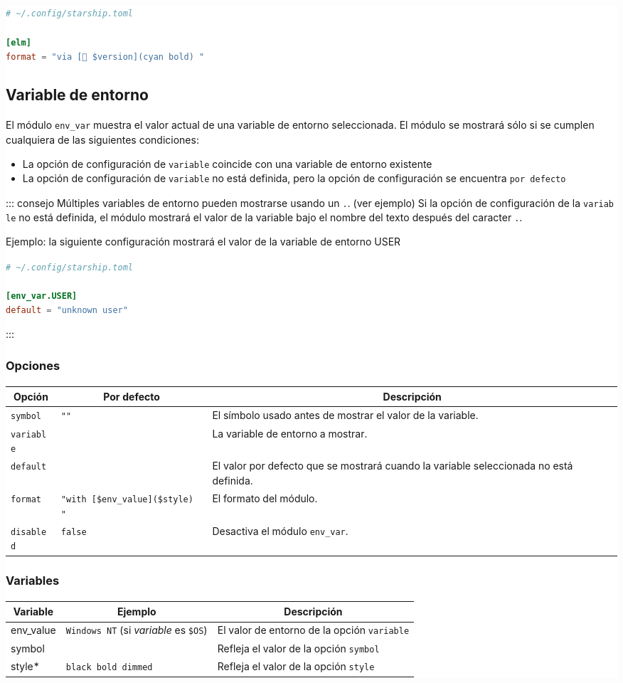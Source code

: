 ```toml
# ~/.config/starship.toml

[elm]
format = "via [ $version](cyan bold) "
```

## Variable de entorno

El módulo `env_var` muestra el valor actual de una variable de entorno seleccionada. El módulo se mostrará sólo si se cumplen cualquiera de las siguientes condiciones:

- La opción de configuración de `variable` coincide con una variable de entorno existente
- La opción de configuración de `variable` no está definida, pero la opción de configuración se encuentra `por defecto`

::: consejo Múltiples variables de entorno pueden mostrarse usando un `.`. (ver ejemplo) Si la opción de configuración de la `variable` no está definida, el módulo mostrará el valor de la variable bajo el nombre del texto después del caracter `.`.

Ejemplo: la siguiente configuración mostrará el valor de la variable de entorno USER

```toml
# ~/.config/starship.toml

[env_var.USER]
default = "unknown user"
```

:::

### Opciones

| Opción     | Por defecto                    | Descripción                                                                            |
| ---------- | ------------------------------ | -------------------------------------------------------------------------------------- |
| `symbol`   | `""`                           | El símbolo usado antes de mostrar el valor de la variable.                             |
| `variable` |                                | La variable de entorno a mostrar.                                                      |
| `default`  |                                | El valor por defecto que se mostrará cuando la variable seleccionada no está definida. |
| `format`   | `"with [$env_value]($style) "` | El formato del módulo.                                                                 |
| `disabled` | `false`                        | Desactiva el módulo `env_var`.                                                         |

### Variables

| Variable  | Ejemplo                               | Descripción                                 |
| --------- | ------------------------------------- | ------------------------------------------- |
| env_value | `Windows NT` (si _variable_ es `$OS`) | El valor de entorno de la opción `variable` |
| symbol    |                                       | Refleja el valor de la opción `symbol`      |
| style\* | `black bold dimmed`                   | Refleja el valor de la opción `style`       |
